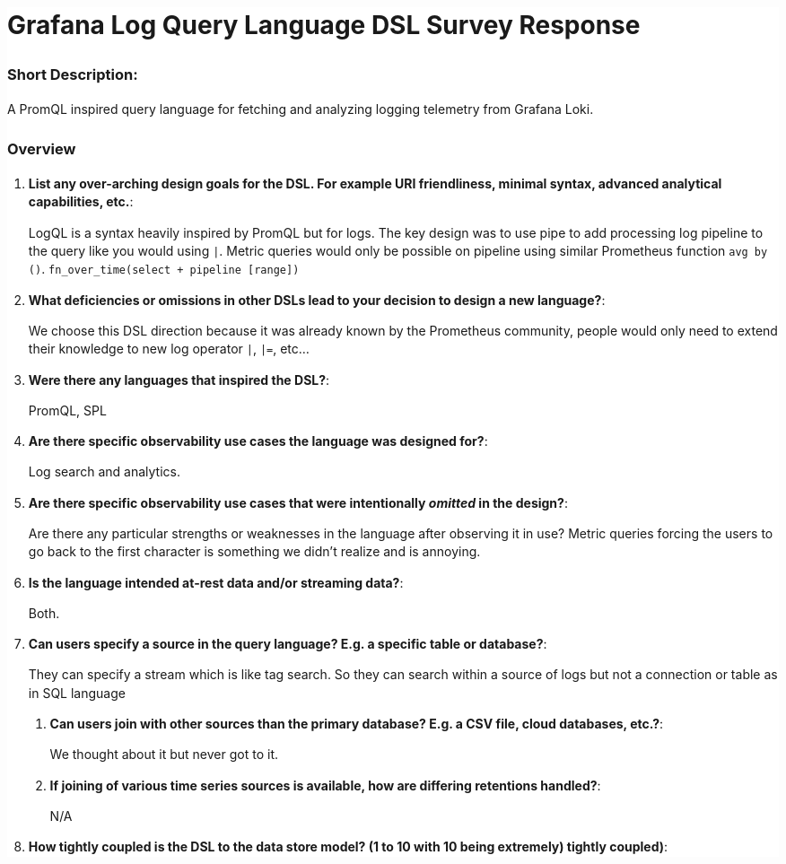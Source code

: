# Grafana Log Query Language DSL Survey Response

### **Short Description:**

A PromQL inspired query language for fetching and analyzing logging telemetry from Grafana
Loki.

### Overview

1. **List any over-arching design goals for the DSL. For example URI friendliness, minimal syntax,
   advanced analytical capabilities, etc.**:

   LogQL is a syntax heavily inspired by PromQL but for logs. The key design was to use pipe to 
   add processing log pipeline to the query like you would using `|`. Metric queries would only 
   be possible on pipeline using similar Prometheus function `avg by()`. `fn_over_time(select + pipeline [range])`

1. **What deficiencies or omissions in other DSLs lead to your decision to design a new language?**:

   We choose this DSL direction because it was already known by the Prometheus community, people would 
   only need to extend their knowledge to new log operator `|`, `|=`, etc…

1. **Were there any languages that inspired the DSL?**:

   PromQL, SPL

1. **Are there specific observability use cases the language was designed for?**:

   Log search and analytics.

1. **Are there specific observability use cases that were intentionally _omitted_ in the design?**:

   Are there any particular strengths or weaknesses in the language after observing it in use? 
   Metric queries forcing the users to go back to the first character is something we didn’t realize and is annoying.

1. **Is the language intended at-rest data and/or streaming data?**:

   Both.

1. **Can users specify a source in the query language? E.g. a specific table or database?**:

   They can specify a stream which is like tag search. So they can search within a source of logs but not 
   a connection or table as in SQL language

    1. **Can users join with other sources than the primary database? E.g. a CSV file, cloud databases, etc.?**:

       We thought about it but never got to it.

    1. **If joining of various time series sources is available, how are differing retentions handled?**:

       N/A

1. **How tightly coupled is the DSL to the data store model? (1 to 10 with 10 being extremely) tightly coupled)**:
